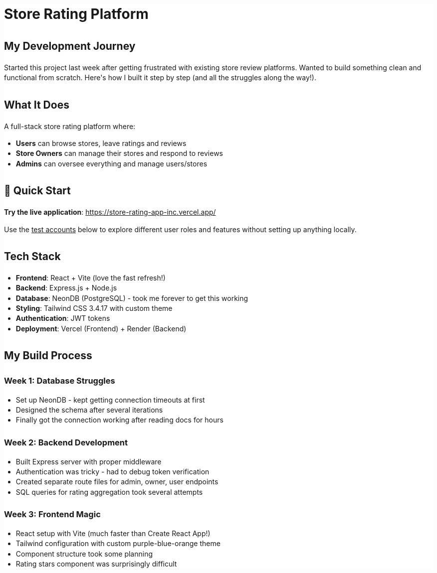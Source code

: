 # Store Rating Platform

## My Development Journey

Started this project last week after getting frustrated with existing store review platforms. Wanted to build something clean and functional from scratch. Here's how I built it step by step (and all the struggles along the way!).

## What It Does

A full-stack store rating platform where:
- **Users** can browse stores, leave ratings and reviews
- **Store Owners** can manage their stores and respond to reviews  
- **Admins** can oversee everything and manage users/stores

## 🚀 Quick Start

**Try the live application**: https://store-rating-app-inc.vercel.app/

Use the [test accounts](#test-accounts) below to explore different user roles and features without setting up anything locally.

## Tech Stack

- **Frontend**: React + Vite (love the fast refresh!)
- **Backend**: Express.js + Node.js
- **Database**: NeonDB (PostgreSQL) - took me forever to get this working
- **Styling**: Tailwind CSS 3.4.17 with custom theme
- **Authentication**: JWT tokens
- **Deployment**: Vercel (Frontend) + Render (Backend)

## My Build Process

### Week 1: Database Struggles
- Set up NeonDB - kept getting connection timeouts at first
- Designed the schema after several iterations
- Finally got the connection working after reading docs for hours

### Week 2: Backend Development  
- Built Express server with proper middleware
- Authentication was tricky - had to debug token verification
- Created separate route files for admin, owner, user endpoints
- SQL queries for rating aggregation took several attempts

### Week 3: Frontend Magic
- React setup with Vite (much faster than Create React App!)
- Tailwind configuration with custom purple-blue-orange theme
- Component structure took some planning
- Rating stars component was surprisingly difficult
